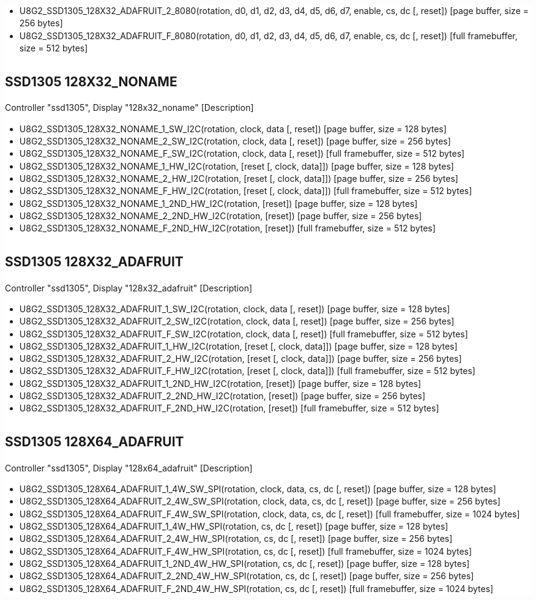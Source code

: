  * U8G2_SSD1305_128X32_ADAFRUIT_2_8080(rotation, d0, d1, d2, d3, d4, d5, d6, d7, enable, cs, dc [, reset]) [page buffer, size = 256 bytes]
 * U8G2_SSD1305_128X32_ADAFRUIT_F_8080(rotation, d0, d1, d2, d3, d4, d5, d6, d7, enable, cs, dc [, reset]) [full framebuffer, size = 512 bytes]

## SSD1305 128X32_NONAME
Controller "ssd1305", Display "128x32_noname"  [Description]
 * U8G2_SSD1305_128X32_NONAME_1_SW_I2C(rotation, clock,  data [,  reset]) [page buffer, size = 128 bytes]
 * U8G2_SSD1305_128X32_NONAME_2_SW_I2C(rotation, clock,  data [,  reset]) [page buffer, size = 256 bytes]
 * U8G2_SSD1305_128X32_NONAME_F_SW_I2C(rotation, clock,  data [,  reset]) [full framebuffer, size = 512 bytes]
 * U8G2_SSD1305_128X32_NONAME_1_HW_I2C(rotation, [reset [, clock, data]]) [page buffer, size = 128 bytes]
 * U8G2_SSD1305_128X32_NONAME_2_HW_I2C(rotation, [reset [, clock, data]]) [page buffer, size = 256 bytes]
 * U8G2_SSD1305_128X32_NONAME_F_HW_I2C(rotation, [reset [, clock, data]]) [full framebuffer, size = 512 bytes]
 * U8G2_SSD1305_128X32_NONAME_1_2ND_HW_I2C(rotation, [reset]) [page buffer, size = 128 bytes]
 * U8G2_SSD1305_128X32_NONAME_2_2ND_HW_I2C(rotation, [reset]) [page buffer, size = 256 bytes]
 * U8G2_SSD1305_128X32_NONAME_F_2ND_HW_I2C(rotation, [reset]) [full framebuffer, size = 512 bytes]

## SSD1305 128X32_ADAFRUIT
Controller "ssd1305", Display "128x32_adafruit"  [Description]
 * U8G2_SSD1305_128X32_ADAFRUIT_1_SW_I2C(rotation, clock,  data [,  reset]) [page buffer, size = 128 bytes]
 * U8G2_SSD1305_128X32_ADAFRUIT_2_SW_I2C(rotation, clock,  data [,  reset]) [page buffer, size = 256 bytes]
 * U8G2_SSD1305_128X32_ADAFRUIT_F_SW_I2C(rotation, clock,  data [,  reset]) [full framebuffer, size = 512 bytes]
 * U8G2_SSD1305_128X32_ADAFRUIT_1_HW_I2C(rotation, [reset [, clock, data]]) [page buffer, size = 128 bytes]
 * U8G2_SSD1305_128X32_ADAFRUIT_2_HW_I2C(rotation, [reset [, clock, data]]) [page buffer, size = 256 bytes]
 * U8G2_SSD1305_128X32_ADAFRUIT_F_HW_I2C(rotation, [reset [, clock, data]]) [full framebuffer, size = 512 bytes]
 * U8G2_SSD1305_128X32_ADAFRUIT_1_2ND_HW_I2C(rotation, [reset]) [page buffer, size = 128 bytes]
 * U8G2_SSD1305_128X32_ADAFRUIT_2_2ND_HW_I2C(rotation, [reset]) [page buffer, size = 256 bytes]
 * U8G2_SSD1305_128X32_ADAFRUIT_F_2ND_HW_I2C(rotation, [reset]) [full framebuffer, size = 512 bytes]

## SSD1305 128X64_ADAFRUIT
Controller "ssd1305", Display "128x64_adafruit"  [Description]
 * U8G2_SSD1305_128X64_ADAFRUIT_1_4W_SW_SPI(rotation, clock, data, cs, dc [, reset]) [page buffer, size = 128 bytes]
 * U8G2_SSD1305_128X64_ADAFRUIT_2_4W_SW_SPI(rotation, clock, data, cs, dc [, reset]) [page buffer, size = 256 bytes]
 * U8G2_SSD1305_128X64_ADAFRUIT_F_4W_SW_SPI(rotation, clock, data, cs, dc [, reset]) [full framebuffer, size = 1024 bytes]
 * U8G2_SSD1305_128X64_ADAFRUIT_1_4W_HW_SPI(rotation, cs, dc [, reset]) [page buffer, size = 128 bytes]
 * U8G2_SSD1305_128X64_ADAFRUIT_2_4W_HW_SPI(rotation, cs, dc [, reset]) [page buffer, size = 256 bytes]
 * U8G2_SSD1305_128X64_ADAFRUIT_F_4W_HW_SPI(rotation, cs, dc [, reset]) [full framebuffer, size = 1024 bytes]
 * U8G2_SSD1305_128X64_ADAFRUIT_1_2ND_4W_HW_SPI(rotation, cs, dc [, reset]) [page buffer, size = 128 bytes]
 * U8G2_SSD1305_128X64_ADAFRUIT_2_2ND_4W_HW_SPI(rotation, cs, dc [, reset]) [page buffer, size = 256 bytes]
 * U8G2_SSD1305_128X64_ADAFRUIT_F_2ND_4W_HW_SPI(rotation, cs, dc [, reset]) [full framebuffer, size = 1024 bytes]

[tocstart]: # (toc start)
[tocend]: # (toc end)